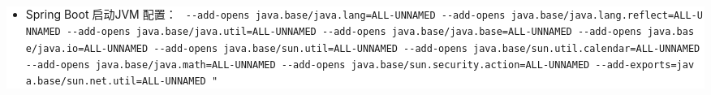 * Spring Boot 启动JVM 配置：
`  --add-opens java.base/java.lang=ALL-UNNAMED --add-opens java.base/java.lang.reflect=ALL-UNNAMED --add-opens java.base/java.util=ALL-UNNAMED --add-opens java.base/java.base=ALL-UNNAMED --add-opens java.base/java.io=ALL-UNNAMED --add-opens java.base/sun.util=ALL-UNNAMED --add-opens java.base/sun.util.calendar=ALL-UNNAMED --add-opens java.base/java.math=ALL-UNNAMED --add-opens java.base/sun.security.action=ALL-UNNAMED --add-exports=java.base/sun.net.util=ALL-UNNAMED " `